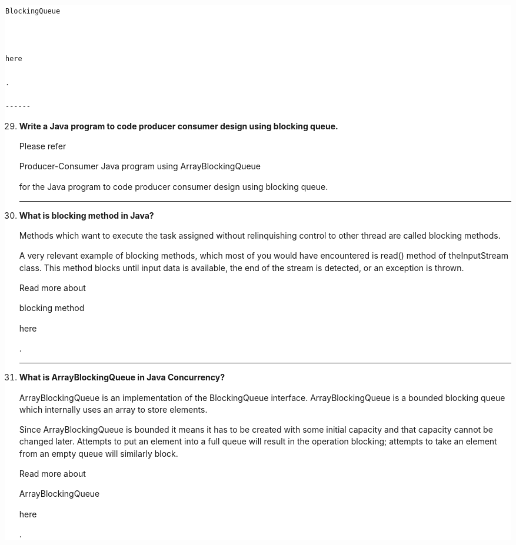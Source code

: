 
    BlockingQueue

     

    here

    .

    ------

29. **Write a Java program to code producer consumer design using blocking queue.**

    Please refer

     

    Producer-Consumer Java program using ArrayBlockingQueue

     

    for the Java program to code producer consumer design using blocking queue.

    ------

30. **What is blocking method in Java?**

    Methods which want to execute the task assigned without relinquishing control to other thread are called blocking methods.

    A very relevant example of blocking methods, which most of you would have encountered is read() method of theInputStream class. This method blocks until input data is available, the end of the stream is detected, or an exception is thrown.

    Read more about

     

    blocking method

     

    here

    .

    ------

31. **What is ArrayBlockingQueue in Java Concurrency?**

    ArrayBlockingQueue is an implementation of the BlockingQueue interface. ArrayBlockingQueue is a bounded blocking queue which internally uses an array to store elements.

    Since ArrayBlockingQueue is bounded it means it has to be created with some initial capacity and that capacity cannot be changed later. Attempts to put an element into a full queue will result in the operation blocking; attempts to take an element from an empty queue will similarly block.

    Read more about

     

    ArrayBlockingQueue

     

    here

    .
